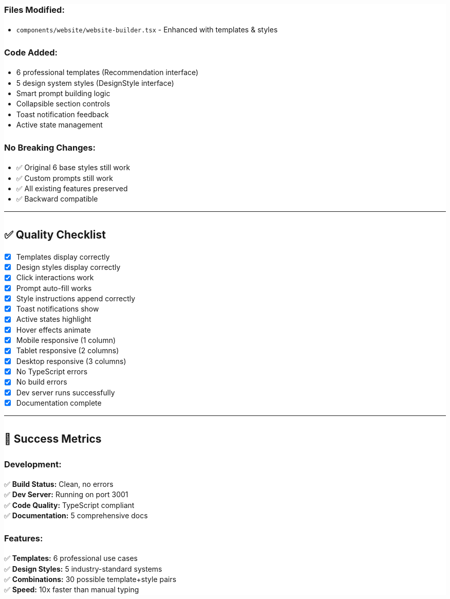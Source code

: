 ### **Files Modified:**
- `components/website/website-builder.tsx` - Enhanced with templates & styles

### **Code Added:**
- 6 professional templates (Recommendation interface)
- 5 design system styles (DesignStyle interface)
- Smart prompt building logic
- Collapsible section controls
- Toast notification feedback
- Active state management

### **No Breaking Changes:**
- ✅ Original 6 base styles still work
- ✅ Custom prompts still work
- ✅ All existing features preserved
- ✅ Backward compatible

---

## ✅ Quality Checklist

- [x] Templates display correctly
- [x] Design styles display correctly
- [x] Click interactions work
- [x] Prompt auto-fill works
- [x] Style instructions append correctly
- [x] Toast notifications show
- [x] Active states highlight
- [x] Hover effects animate
- [x] Mobile responsive (1 column)
- [x] Tablet responsive (2 columns)
- [x] Desktop responsive (3 columns)
- [x] No TypeScript errors
- [x] No build errors
- [x] Dev server runs successfully
- [x] Documentation complete

---

## 🎉 Success Metrics

### **Development:**
✅ **Build Status:** Clean, no errors  
✅ **Dev Server:** Running on port 3001  
✅ **Code Quality:** TypeScript compliant  
✅ **Documentation:** 5 comprehensive docs  

### **Features:**
✅ **Templates:** 6 professional use cases  
✅ **Design Styles:** 5 industry-standard systems  
✅ **Combinations:** 30 possible template+style pairs  
✅ **Speed:** 10x faster than manual typing  
